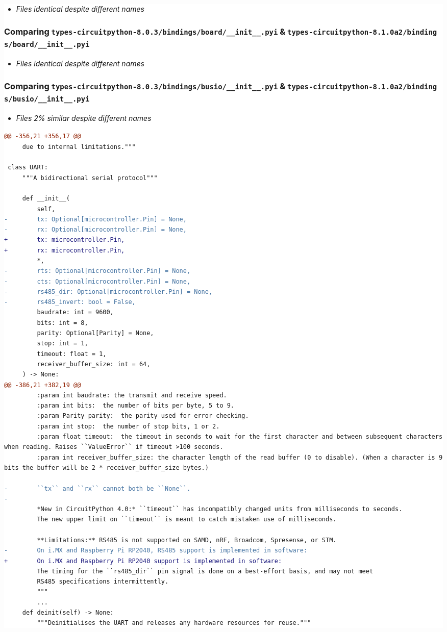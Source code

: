  * *Files identical despite different names*

### Comparing `types-circuitpython-8.0.3/bindings/board/__init__.pyi` & `types-circuitpython-8.1.0a2/bindings/board/__init__.pyi`

 * *Files identical despite different names*

### Comparing `types-circuitpython-8.0.3/bindings/busio/__init__.pyi` & `types-circuitpython-8.1.0a2/bindings/busio/__init__.pyi`

 * *Files 2% similar despite different names*

```diff
@@ -356,21 +356,17 @@
     due to internal limitations."""
 
 class UART:
     """A bidirectional serial protocol"""
 
     def __init__(
         self,
-        tx: Optional[microcontroller.Pin] = None,
-        rx: Optional[microcontroller.Pin] = None,
+        tx: microcontroller.Pin,
+        rx: microcontroller.Pin,
         *,
-        rts: Optional[microcontroller.Pin] = None,
-        cts: Optional[microcontroller.Pin] = None,
-        rs485_dir: Optional[microcontroller.Pin] = None,
-        rs485_invert: bool = False,
         baudrate: int = 9600,
         bits: int = 8,
         parity: Optional[Parity] = None,
         stop: int = 1,
         timeout: float = 1,
         receiver_buffer_size: int = 64,
     ) -> None:
@@ -386,21 +382,19 @@
         :param int baudrate: the transmit and receive speed.
         :param int bits:  the number of bits per byte, 5 to 9.
         :param Parity parity:  the parity used for error checking.
         :param int stop:  the number of stop bits, 1 or 2.
         :param float timeout:  the timeout in seconds to wait for the first character and between subsequent characters when reading. Raises ``ValueError`` if timeout >100 seconds.
         :param int receiver_buffer_size: the character length of the read buffer (0 to disable). (When a character is 9 bits the buffer will be 2 * receiver_buffer_size bytes.)
 
-        ``tx`` and ``rx`` cannot both be ``None``.
-
         *New in CircuitPython 4.0:* ``timeout`` has incompatibly changed units from milliseconds to seconds.
         The new upper limit on ``timeout`` is meant to catch mistaken use of milliseconds.
 
         **Limitations:** RS485 is not supported on SAMD, nRF, Broadcom, Spresense, or STM.
-        On i.MX and Raspberry Pi RP2040, RS485 support is implemented in software:
+        On i.MX and Raspberry Pi RP2040 support is implemented in software:
         The timing for the ``rs485_dir`` pin signal is done on a best-effort basis, and may not meet
         RS485 specifications intermittently.
         """
         ...
     def deinit(self) -> None:
         """Deinitialises the UART and releases any hardware resources for reuse."""
```